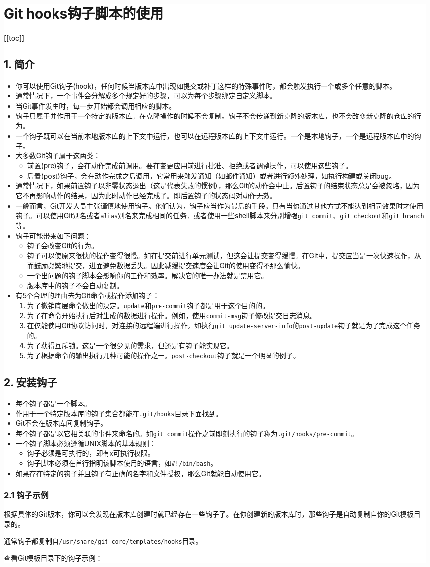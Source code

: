 # Git hooks钩子脚本的使用

[[toc]]



## 1. 简介

- 你可以使用Git钩子(hook)，任何时候当版本库中出现如提交或补丁这样的特殊事件时，都会触发执行一个或多个任意的脚本。
- 通常情况下，一个事件会分解成多个规定好的步骤，可以为每个步骤绑定自定义脚本。
- 当Git事件发生时，每一步开始都会调用相应的脚本。
- 钩子只属于并作用于一个特定的版本库，在克隆操作的时候不会复制。钩子不会传递到新克隆的版本库，也不会改变新克隆的仓库的行为。
- 一个钩子既可以在当前本地版本库的上下文中运行，也可以在远程版本库的上下文中运行。一个是本地钩子，一个是远程版本库中的钩子。
- 大多数Git钩子属于这两类：
    - 前置(pre)钩子，会在动作完成前调用。要在变更应用前进行批准、拒绝或者调整操作，可以使用这些钩子。
    - 后置(post)钩子，会在动作完成之后调用，它常用来触发通知（如邮件通知）或者进行额外处理，如执行构建或关闭bug。
- 通常情况下，如果前置钩子以非零状态退出（这是代表失败的惯例），那么Git的动作会中止。后置钩子的结束状态总是会被忽略，因为它不再影响动作的结果，因为此时动作已经完成了。即后置钩子的状态码对动作无效。
- 一般而言，Git开发人员主张谨慎地使用钩子。他们认为，钩子应当作为最后的手段，只有当你通过其他方式不能达到相同效果时才使用钩子。可以使用Git别名或者`alias`别名来完成相同的任务，或者使用一些shell脚本来分别增强`git commit`、`git checkout`和`git branch`等。
- 钩子可能带来如下问题：
    - 钩子会改变Git的行为。
    - 钩子可以使原来很快的操作变得很慢。如在提交前进行单元测试，但这会让提交变得缓慢。在Git中，提交应当是一次快速操作，从而鼓励频繁地提交，进面避免数据丢失。因此减缓提交速度会让Git的使用变得不那么愉快。
    - 一个出问题的钩子脚本会影响你的工作和效率。解决它的唯一办法就是禁用它。
    - 版本库中的钩子不会自动复制。
- 有5个合理的理由去为Git命令或操作添加钩子：
    1. 为了撤销底层命令做出的决定。`update`和`pre-commit`钩子都是用于这个目的的。
    2. 为了在命令开始执行后对生成的数据进行操作。例如，使用`commit-msg`钩子修改提交日志消息。
    3. 在仅能使用Git协议访问时，对连接的远程端进行操作。如执行`git update-server-info`的`post-update`钩子就是为了完成这个任务的。
    4. 为了获得互斥锁。这是一个很少见的需求，但还是有钩子能实现它。
    5. 为了根据命令的输出执行几种可能的操作之一。`post-checkout`钩子就是一个明显的例子。

## 2. 安装钩子

- 每个钩子都是一个脚本。
- 作用于一个特定版本库的钩子集合都能在`.git/hooks`目录下面找到。
- Git不会在版本库间复制钩子。
- 每个钩子都是以它相关联的事件来命名的。如`git commit`操作之前即刻执行的钩子称为`.git/hooks/pre-commit`。
- 一个钩子脚本必须遵循UNIX脚本的基本规则：
    - 钩子必须是可执行的，即有`x`可执行权限。
    - 钩子脚本必须在首行指明该脚本使用的语言，如`#!/bin/bash`。
- 如果存在特定的钩子并且钩子有正确的名字和文件授权，那么Git就能自动使用它。

### 2.1 钩子示例

根据具体的Git版本，你可以会发现在版本库创建时就已经存在一些钩子了。在你创建新的版本库时，那些钩子是自动复制自你的Git模板目录的。

通常钩子都复制自`/usr/share/git-core/templates/hooks`目录。

查看Git模板目录下的钩子示例：
